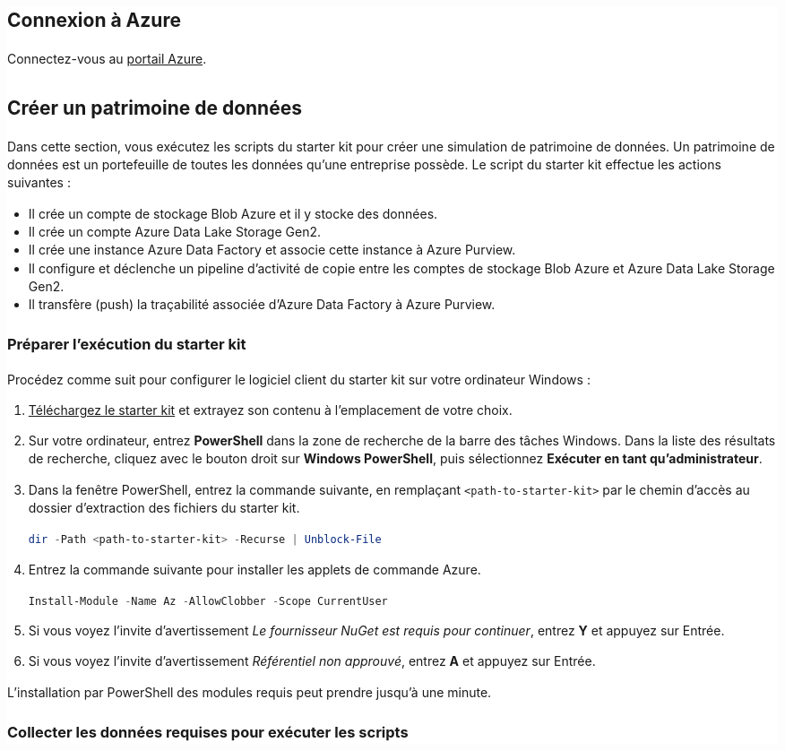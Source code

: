 ## <a name="sign-in-to-azure"></a>Connexion à Azure

Connectez-vous au [portail Azure](https://portal.azure.com).

## <a name="create-a-data-estate"></a>Créer un patrimoine de données

Dans cette section, vous exécutez les scripts du starter kit pour créer une simulation de patrimoine de données. Un patrimoine de données est un portefeuille de toutes les données qu’une entreprise possède. Le script du starter kit effectue les actions suivantes :

* Il crée un compte de stockage Blob Azure et il y stocke des données.
* Il crée un compte Azure Data Lake Storage Gen2.
* Il crée une instance Azure Data Factory et associe cette instance à Azure Purview.
* Il configure et déclenche un pipeline d’activité de copie entre les comptes de stockage Blob Azure et Azure Data Lake Storage Gen2.
* Il transfère (push) la traçabilité associée d’Azure Data Factory à Azure Purview.

### <a name="prepare-to-run-the-starter-kit"></a>Préparer l’exécution du starter kit

Procédez comme suit pour configurer le logiciel client du starter kit sur votre ordinateur Windows :

1. [Téléchargez le starter kit](https://github.com/Azure/Purview-Samples/blob/master/PurviewStarterKitV4.zip) et extrayez son contenu à l’emplacement de votre choix.


1. Sur votre ordinateur, entrez **PowerShell** dans la zone de recherche de la barre des tâches Windows. Dans la liste des résultats de recherche, cliquez avec le bouton droit sur **Windows PowerShell**, puis sélectionnez **Exécuter en tant qu’administrateur**.

1. Dans la fenêtre PowerShell, entrez la commande suivante, en remplaçant `<path-to-starter-kit>` par le chemin d’accès au dossier d’extraction des fichiers du starter kit.

   ```powershell
   dir -Path <path-to-starter-kit> -Recurse | Unblock-File
   ```

1. Entrez la commande suivante pour installer les applets de commande Azure.

   ```powershell
   Install-Module -Name Az -AllowClobber -Scope CurrentUser
   ```

1. Si vous voyez l’invite d’avertissement *Le fournisseur NuGet est requis pour continuer*, entrez **Y** et appuyez sur Entrée.

1. Si vous voyez l’invite d’avertissement *Référentiel non approuvé*, entrez **A** et appuyez sur Entrée.

L’installation par PowerShell des modules requis peut prendre jusqu’à une minute.

### <a name="collect-data-needed-to-run-the-scripts"></a>Collecter les données requises pour exécuter les scripts
